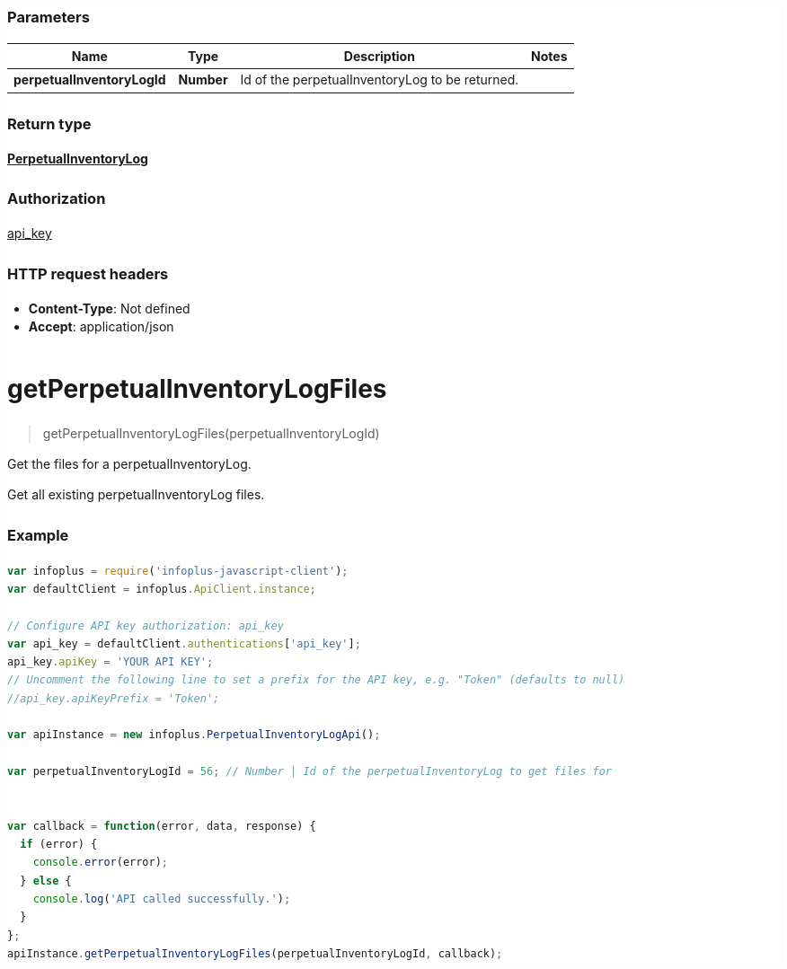 ### Parameters

Name | Type | Description  | Notes
------------- | ------------- | ------------- | -------------
 **perpetualInventoryLogId** | **Number**| Id of the perpetualInventoryLog to be returned. | 

### Return type

[**PerpetualInventoryLog**](PerpetualInventoryLog.md)

### Authorization

[api_key](../README.md#api_key)

### HTTP request headers

 - **Content-Type**: Not defined
 - **Accept**: application/json

<a name="getPerpetualInventoryLogFiles"></a>
# **getPerpetualInventoryLogFiles**
> getPerpetualInventoryLogFiles(perpetualInventoryLogId)

Get the files for a perpetualInventoryLog.

Get all existing perpetualInventoryLog files.

### Example
```javascript
var infoplus = require('infoplus-javascript-client');
var defaultClient = infoplus.ApiClient.instance;

// Configure API key authorization: api_key
var api_key = defaultClient.authentications['api_key'];
api_key.apiKey = 'YOUR API KEY';
// Uncomment the following line to set a prefix for the API key, e.g. "Token" (defaults to null)
//api_key.apiKeyPrefix = 'Token';

var apiInstance = new infoplus.PerpetualInventoryLogApi();

var perpetualInventoryLogId = 56; // Number | Id of the perpetualInventoryLog to get files for


var callback = function(error, data, response) {
  if (error) {
    console.error(error);
  } else {
    console.log('API called successfully.');
  }
};
apiInstance.getPerpetualInventoryLogFiles(perpetualInventoryLogId, callback);
```
